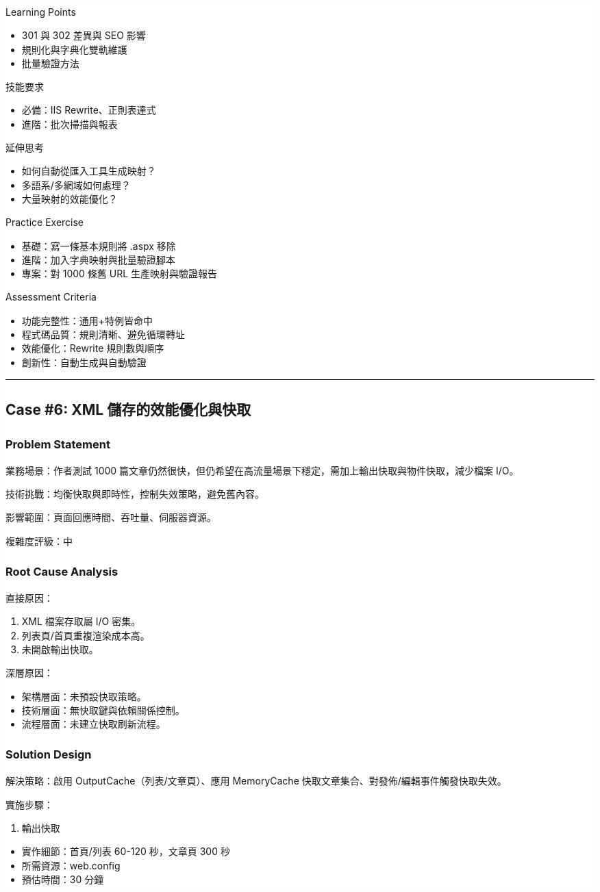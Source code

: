 Learning Points
- 301 與 302 差異與 SEO 影響
- 規則化與字典化雙軌維護
- 批量驗證方法

技能要求
- 必備：IIS Rewrite、正則表達式
- 進階：批次掃描與報表

延伸思考
- 如何自動從匯入工具生成映射？
- 多語系/多網域如何處理？
- 大量映射的效能優化？

Practice Exercise
- 基礎：寫一條基本規則將 .aspx 移除
- 進階：加入字典映射與批量驗證腳本
- 專案：對 1000 條舊 URL 生產映射與驗證報告

Assessment Criteria
- 功能完整性：通用+特例皆命中
- 程式碼品質：規則清晰、避免循環轉址
- 效能優化：Rewrite 規則數與順序
- 創新性：自動生成與自動驗證

---

## Case #6: XML 儲存的效能優化與快取

### Problem Statement
業務場景：作者測試 1000 篇文章仍然很快，但仍希望在高流量場景下穩定，需加上輸出快取與物件快取，減少檔案 I/O。

技術挑戰：均衡快取與即時性，控制失效策略，避免舊內容。

影響範圍：頁面回應時間、吞吐量、伺服器資源。

複雜度評級：中

### Root Cause Analysis
直接原因：
1. XML 檔案存取屬 I/O 密集。
2. 列表頁/首頁重複渲染成本高。
3. 未開啟輸出快取。

深層原因：
- 架構層面：未預設快取策略。
- 技術層面：無快取鍵與依賴關係控制。
- 流程層面：未建立快取刷新流程。

### Solution Design
解決策略：啟用 OutputCache（列表/文章頁）、應用 MemoryCache 快取文章集合、對發佈/編輯事件觸發快取失效。

實施步驟：
1. 輸出快取
- 實作細節：首頁/列表 60-120 秒，文章頁 300 秒
- 所需資源：web.config
- 預估時間：30 分鐘
